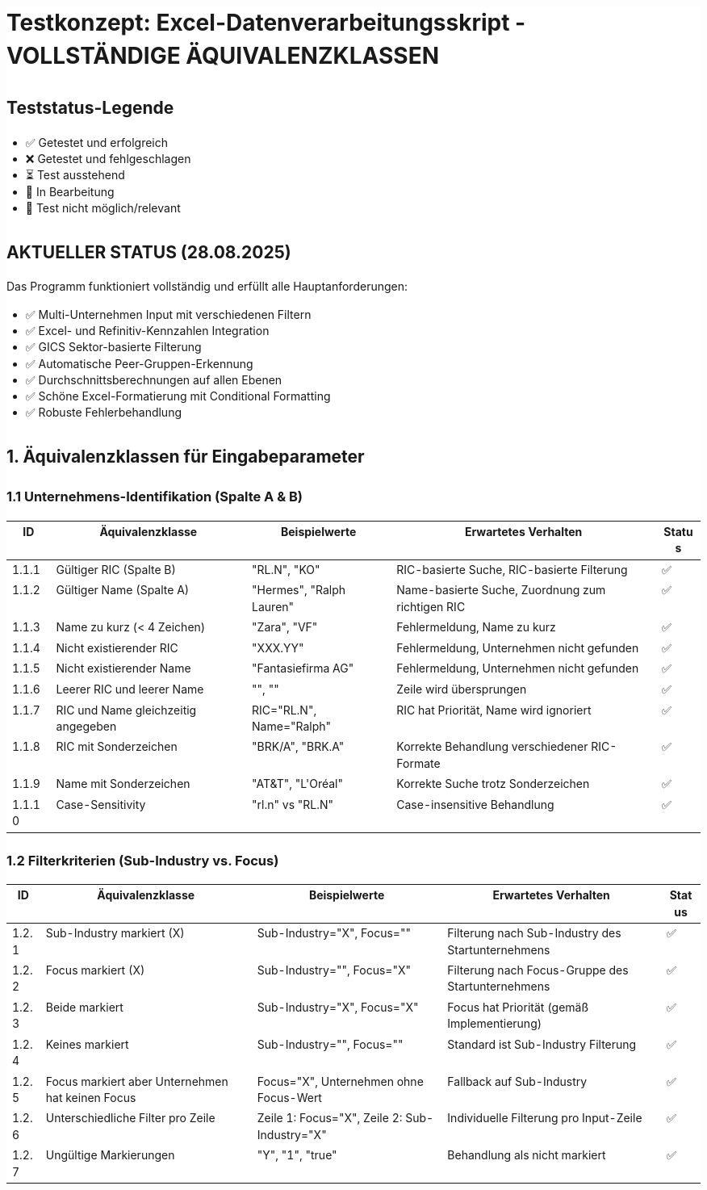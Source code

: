 # Testkonzept: Excel-Datenverarbeitungsskript - VOLLSTÄNDIGE ÄQUIVALENZKLASSEN

## Teststatus-Legende
- ✅ Getestet und erfolgreich
- ❌ Getestet und fehlgeschlagen
- ⏳ Test ausstehend
- 🔄 In Bearbeitung
- 🚫 Test nicht möglich/relevant

## AKTUELLER STATUS (28.08.2025)
Das Programm funktioniert vollständig und erfüllt alle Hauptanforderungen:
- ✅ Multi-Unternehmen Input mit verschiedenen Filtern
- ✅ Excel- und Refinitiv-Kennzahlen Integration
- ✅ GICS Sektor-basierte Filterung
- ✅ Automatische Peer-Gruppen-Erkennung
- ✅ Durchschnittsberechnungen auf allen Ebenen
- ✅ Schöne Excel-Formatierung mit Conditional Formatting
- ✅ Robuste Fehlerbehandlung

## 1. Äquivalenzklassen für Eingabeparameter

### 1.1 Unternehmens-Identifikation (Spalte A & B)

| ID | Äquivalenzklasse | Beispielwerte | Erwartetes Verhalten | Status |
|----|-----------------|--------------|---------------------|--------|
| 1.1.1 | Gültiger RIC (Spalte B) | "RL.N", "KO" | RIC-basierte Suche, RIC-basierte Filterung | ✅ |
| 1.1.2 | Gültiger Name (Spalte A) | "Hermes", "Ralph Lauren" | Name-basierte Suche, Zuordnung zum richtigen RIC | ✅ |
| 1.1.3 | Name zu kurz (< 4 Zeichen) | "Zara", "VF" | Fehlermeldung, Name zu kurz | ✅ |
| 1.1.4 | Nicht existierender RIC | "XXX.YY" | Fehlermeldung, Unternehmen nicht gefunden | ✅ |
| 1.1.5 | Nicht existierender Name | "Fantasiefirma AG" | Fehlermeldung, Unternehmen nicht gefunden | ✅ |
| 1.1.6 | Leerer RIC und leerer Name | "", "" | Zeile wird übersprungen | ✅ |
| 1.1.7 | RIC und Name gleichzeitig angegeben | RIC="RL.N", Name="Ralph" | RIC hat Priorität, Name wird ignoriert | ✅ |
| 1.1.8 | RIC mit Sonderzeichen | "BRK/A", "BRK.A" | Korrekte Behandlung verschiedener RIC-Formate | ✅ |
| 1.1.9 | Name mit Sonderzeichen | "AT&T", "L'Oréal" | Korrekte Suche trotz Sonderzeichen | ✅ |
| 1.1.10 | Case-Sensitivity | "rl.n" vs "RL.N" | Case-insensitive Behandlung | ✅ |

### 1.2 Filterkriterien (Sub-Industry vs. Focus)

| ID | Äquivalenzklasse | Beispielwerte | Erwartetes Verhalten | Status |
|----|-----------------|--------------|---------------------|--------|
| 1.2.1 | Sub-Industry markiert (X) | Sub-Industry="X", Focus="" | Filterung nach Sub-Industry des Startunternehmens | ✅ |
| 1.2.2 | Focus markiert (X) | Sub-Industry="", Focus="X" | Filterung nach Focus-Gruppe des Startunternehmens | ✅ |
| 1.2.3 | Beide markiert | Sub-Industry="X", Focus="X" | Focus hat Priorität (gemäß Implementierung) | ✅ |
| 1.2.4 | Keines markiert | Sub-Industry="", Focus="" | Standard ist Sub-Industry Filterung | ✅ |
| 1.2.5 | Focus markiert aber Unternehmen hat keinen Focus | Focus="X", Unternehmen ohne Focus-Wert | Fallback auf Sub-Industry | ✅ |
| 1.2.6 | Unterschiedliche Filter pro Zeile | Zeile 1: Focus="X", Zeile 2: Sub-Industry="X" | Individuelle Filterung pro Input-Zeile | ✅ |
| 1.2.7 | Ungültige Markierungen | "Y", "1", "true" | Behandlung als nicht markiert | ✅ |
